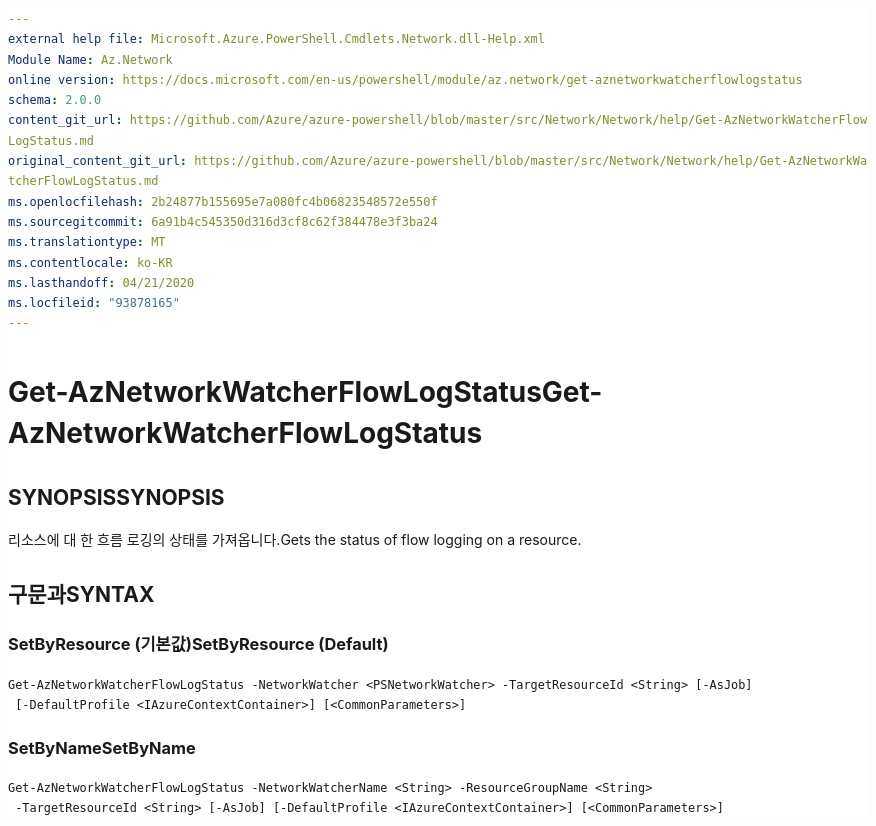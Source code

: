 ```yaml
---
external help file: Microsoft.Azure.PowerShell.Cmdlets.Network.dll-Help.xml
Module Name: Az.Network
online version: https://docs.microsoft.com/en-us/powershell/module/az.network/get-aznetworkwatcherflowlogstatus
schema: 2.0.0
content_git_url: https://github.com/Azure/azure-powershell/blob/master/src/Network/Network/help/Get-AzNetworkWatcherFlowLogStatus.md
original_content_git_url: https://github.com/Azure/azure-powershell/blob/master/src/Network/Network/help/Get-AzNetworkWatcherFlowLogStatus.md
ms.openlocfilehash: 2b24877b155695e7a080fc4b06823548572e550f
ms.sourcegitcommit: 6a91b4c545350d316d3cf8c62f384478e3f3ba24
ms.translationtype: MT
ms.contentlocale: ko-KR
ms.lasthandoff: 04/21/2020
ms.locfileid: "93878165"
---
```

# <span data-ttu-id="ea9a3-101">Get-AzNetworkWatcherFlowLogStatus</span><span class="sxs-lookup"><span data-stu-id="ea9a3-101">Get-AzNetworkWatcherFlowLogStatus</span></span>

## <span data-ttu-id="ea9a3-102">SYNOPSIS</span><span class="sxs-lookup"><span data-stu-id="ea9a3-102">SYNOPSIS</span></span>
<span data-ttu-id="ea9a3-103">리소스에 대 한 흐름 로깅의 상태를 가져옵니다.</span><span class="sxs-lookup"><span data-stu-id="ea9a3-103">Gets the status of flow logging on a resource.</span></span>

## <span data-ttu-id="ea9a3-104">구문과</span><span class="sxs-lookup"><span data-stu-id="ea9a3-104">SYNTAX</span></span>

### <span data-ttu-id="ea9a3-105">SetByResource (기본값)</span><span class="sxs-lookup"><span data-stu-id="ea9a3-105">SetByResource (Default)</span></span>
```
Get-AzNetworkWatcherFlowLogStatus -NetworkWatcher <PSNetworkWatcher> -TargetResourceId <String> [-AsJob]
 [-DefaultProfile <IAzureContextContainer>] [<CommonParameters>]
```

### <span data-ttu-id="ea9a3-106">SetByName</span><span class="sxs-lookup"><span data-stu-id="ea9a3-106">SetByName</span></span>
```
Get-AzNetworkWatcherFlowLogStatus -NetworkWatcherName <String> -ResourceGroupName <String>
 -TargetResourceId <String> [-AsJob] [-DefaultProfile <IAzureContextContainer>] [<CommonParameters>]
```
